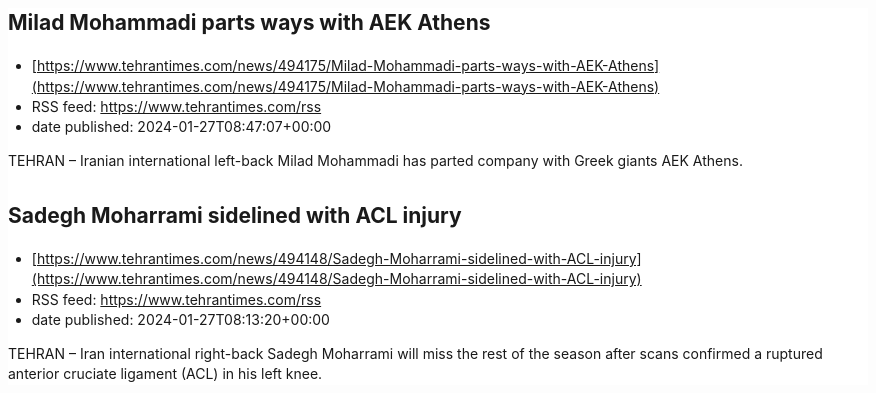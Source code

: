 

## Milad Mohammadi parts ways with AEK Athens
 - [https://www.tehrantimes.com/news/494175/Milad-Mohammadi-parts-ways-with-AEK-Athens](https://www.tehrantimes.com/news/494175/Milad-Mohammadi-parts-ways-with-AEK-Athens)
 - RSS feed: https://www.tehrantimes.com/rss
 - date published: 2024-01-27T08:47:07+00:00

TEHRAN – Iranian international left-back Milad Mohammadi has parted company with Greek giants AEK Athens.

## Sadegh Moharrami sidelined with ACL injury
 - [https://www.tehrantimes.com/news/494148/Sadegh-Moharrami-sidelined-with-ACL-injury](https://www.tehrantimes.com/news/494148/Sadegh-Moharrami-sidelined-with-ACL-injury)
 - RSS feed: https://www.tehrantimes.com/rss
 - date published: 2024-01-27T08:13:20+00:00

TEHRAN – Iran international right-back Sadegh Moharrami will miss the rest of the season after scans confirmed a ruptured anterior cruciate ligament (ACL) in his left knee.

